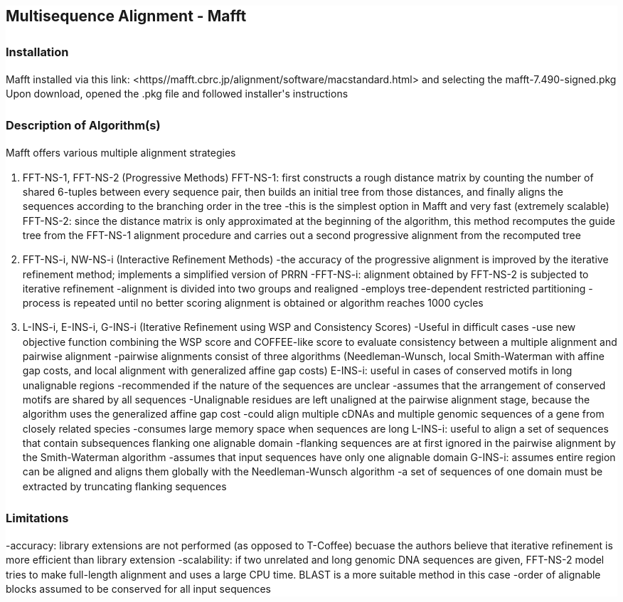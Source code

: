 
## Multisequence Alignment - Mafft

### Installation
Mafft installed via this link: <https//mafft.cbrc.jp/alignment/software/macstandard.html> and selecting the mafft-7.490-signed.pkg
Upon download, opened the .pkg file and followed installer's instructions

### Description of Algorithm(s)
Mafft offers various multiple alignment strategies
1. FFT-NS-1, FFT-NS-2 (Progressive Methods)
FFT-NS-1: first constructs a rough distance matrix by counting the number of shared 6-tuples between every sequence pair, then builds an initial tree from those distances, and finally aligns the sequences according to the branching order in the tree
	-this is the simplest option in Mafft and very fast (extremely scalable)
FFT-NS-2: since the distance matrix is only approximated at the beginning of the algorithm, this method recomputes the guide tree from the FFT-NS-1 alignment procedure and carries out a second progressive alignment from the recomputed tree

2. FFT-NS-i, NW-NS-i (Interactive Refinement Methods)
-the accuracy of the progressive alignment is improved by the iterative refinement method; implements a simplified version of PRRN
-FFT-NS-i: alignment obtained by FFT-NS-2 is subjected to iterative refinement
	-alignment is divided into two groups and realigned
	-employs tree-dependent restricted partitioning
	-process is repeated until no better scoring alignment is obtained or algorithm reaches 1000 cycles

3. L-INS-i, E-INS-i, G-INS-i (Iterative Refinement using WSP and Consistency Scores)
-Useful in difficult cases
-use new objective function combining the WSP score and COFFEE-like score to evaluate consistency between a multiple alignment and pairwise alignment
-pairwise alignments consist of three algorithms (Needleman-Wunsch, local Smith-Waterman with affine gap costs, and local alignment with generalized affine gap costs)
E-INS-i: useful in cases of conserved motifs in long unalignable regions
	-recommended if the nature of the sequences are unclear
	-assumes that the arrangement of conserved motifs are shared by all sequences
	-Unalignable residues are left unaligned at the pairwise alignment stage, because the algorithm uses the generalized affine gap cost
	-could align multiple cDNAs and multiple genomic sequences of a gene from closely related species 
	-consumes large memory space when sequences are long
L-INS-i: useful to align a set of sequences that contain subsequences flanking one alignable domain
	-flanking sequences are at first ignored in the pairwise alignment by the Smith-Waterman algorithm
	-assumes that input sequences have only one alignable domain
G-INS-i: assumes entire region can be aligned and aligns them globally with the Needleman-Wunsch algorithm
	-a set of sequences of one domain must be extracted by truncating flanking sequences

### Limitations
-accuracy: library extensions are not performed (as opposed to T-Coffee) becuase the authors believe that iterative refinement is more efficient than library extension
-scalability: if two unrelated and long genomic DNA sequences are given, FFT-NS-2 model tries to make full-length alignment and uses a large CPU time. BLAST is a more suitable method in this case
-order of alignable blocks assumed to be conserved for all input sequences
